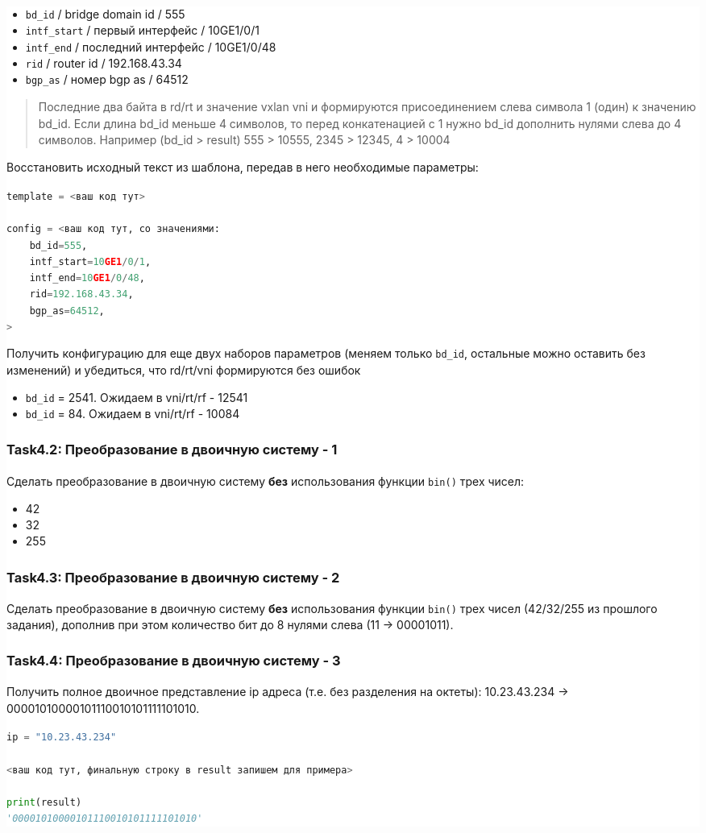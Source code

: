 - `bd_id` / bridge domain id / 555
- `intf_start` / первый интерфейс / 10GE1/0/1
- `intf_end` / последний интерфейс / 10GE1/0/48
- `rid` / router id / 192.168.43.34
- `bgp_as` / номер bgp as / 64512

> Последние два байта в rd/rt и значение vxlan vni и формируются присоединением слева символа 1 (один) к значению bd_id. Если длина bd_id меньше 4 символов, то перед конкатенацией с 1 нужно bd_id дополнить нулями слева до 4 символов. Например (bd_id > result) 555 > 10555, 2345 > 12345, 4 > 10004

Восстановить исходный текст из шаблона, передав в него необходимые параметры:

```python
template = <ваш код тут>

config = <ваш код тут, со значениями:
    bd_id=555,
    intf_start=10GE1/0/1,
    intf_end=10GE1/0/48,
    rid=192.168.43.34,
    bgp_as=64512,
>
```

Получить конфигурацию для еще двух наборов параметров (меняем только `bd_id`, остальные можно оставить без изменений) и убедиться, что rd/rt/vni формируются без ошибок

- `bd_id` = 2541. Ожидаем в vni/rt/rf - 12541
- `bd_id` = 84. Ожидаем в vni/rt/rf - 10084

### Task4.2: Преобразование в двоичную систему - 1

Сделать преобразование в двоичную систему **без** использования функции `bin()` трех чисел:

- 42
- 32
- 255

### Task4.3: Преобразование в двоичную систему - 2

Сделать преобразование в двоичную систему **без** использования функции `bin()` трех чисел (42/32/255 из прошлого задания), дополнив при этом количество бит до 8 нулями слева (11 -> 00001011).

### Task4.4: Преобразование в двоичную систему - 3

Получить полное двоичное представление ip адреса (т.е. без разделения на октеты): 10.23.43.234 -> 00001010000101110010101111101010.

```python
ip = "10.23.43.234"

<ваш код тут, финальную строку в result запишем для примера>

print(result)
'00001010000101110010101111101010'
```
